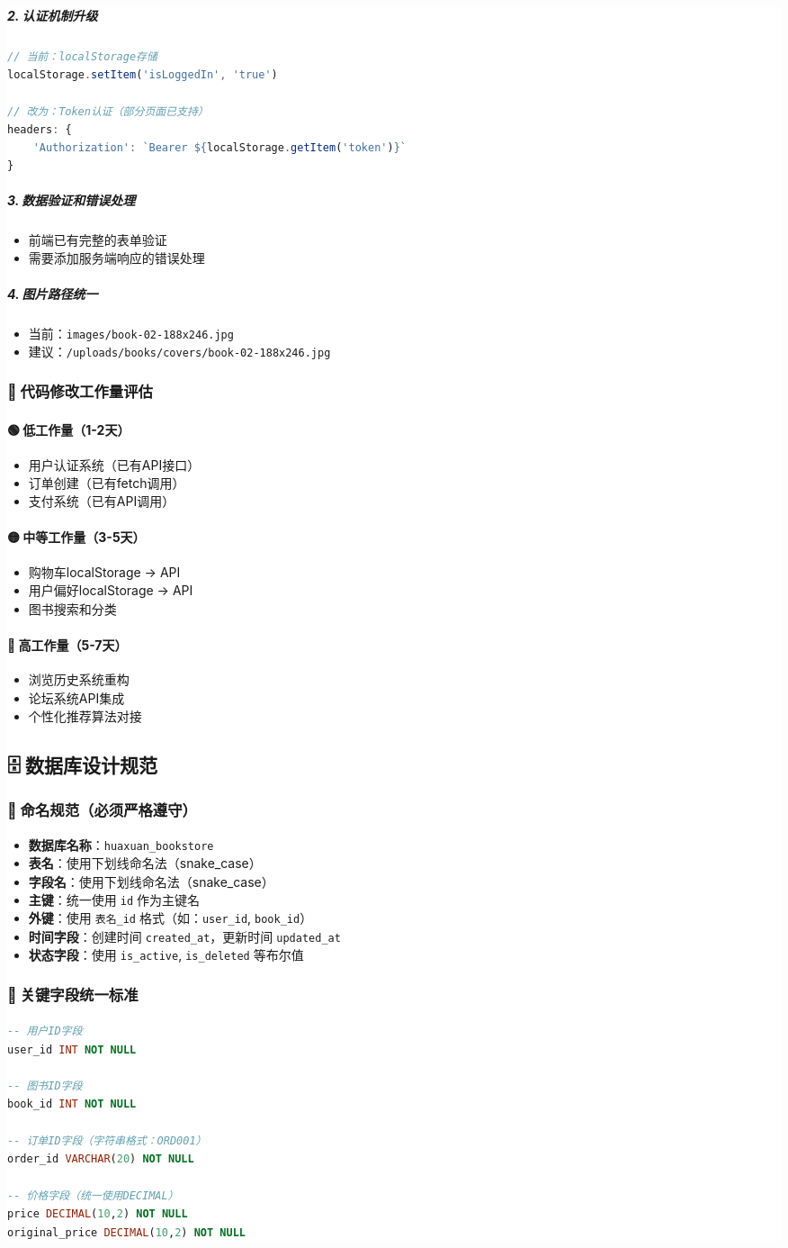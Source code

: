 ##### 2. 认证机制升级
```javascript
// 当前：localStorage存储
localStorage.setItem('isLoggedIn', 'true')

// 改为：Token认证（部分页面已支持）
headers: {
    'Authorization': `Bearer ${localStorage.getItem('token')}`
}
```

##### 3. 数据验证和错误处理
- 前端已有完整的表单验证
- 需要添加服务端响应的错误处理

##### 4. 图片路径统一
- 当前：`images/book-02-188x246.jpg`
- 建议：`/uploads/books/covers/book-02-188x246.jpg`

### 🎯 代码修改工作量评估

#### 🟢 低工作量（1-2天）
- 用户认证系统（已有API接口）
- 订单创建（已有fetch调用）
- 支付系统（已有API调用）

#### 🟡 中等工作量（3-5天）
- 购物车localStorage → API
- 用户偏好localStorage → API
- 图书搜索和分类

#### 🔴 高工作量（5-7天）
- 浏览历史系统重构
- 论坛系统API集成
- 个性化推荐算法对接

## 🗄️ 数据库设计规范

### 📝 命名规范（必须严格遵守）
- **数据库名称**：`huaxuan_bookstore`
- **表名**：使用下划线命名法（snake_case）
- **字段名**：使用下划线命名法（snake_case）
- **主键**：统一使用 `id` 作为主键名
- **外键**：使用 `表名_id` 格式（如：`user_id`, `book_id`）
- **时间字段**：创建时间 `created_at`，更新时间 `updated_at`
- **状态字段**：使用 `is_active`, `is_deleted` 等布尔值

### 🔑 关键字段统一标准

```sql
-- 用户ID字段
user_id INT NOT NULL

-- 图书ID字段
book_id INT NOT NULL

-- 订单ID字段（字符串格式：ORD001）
order_id VARCHAR(20) NOT NULL

-- 价格字段（统一使用DECIMAL）
price DECIMAL(10,2) NOT NULL
original_price DECIMAL(10,2) NOT NULL

```